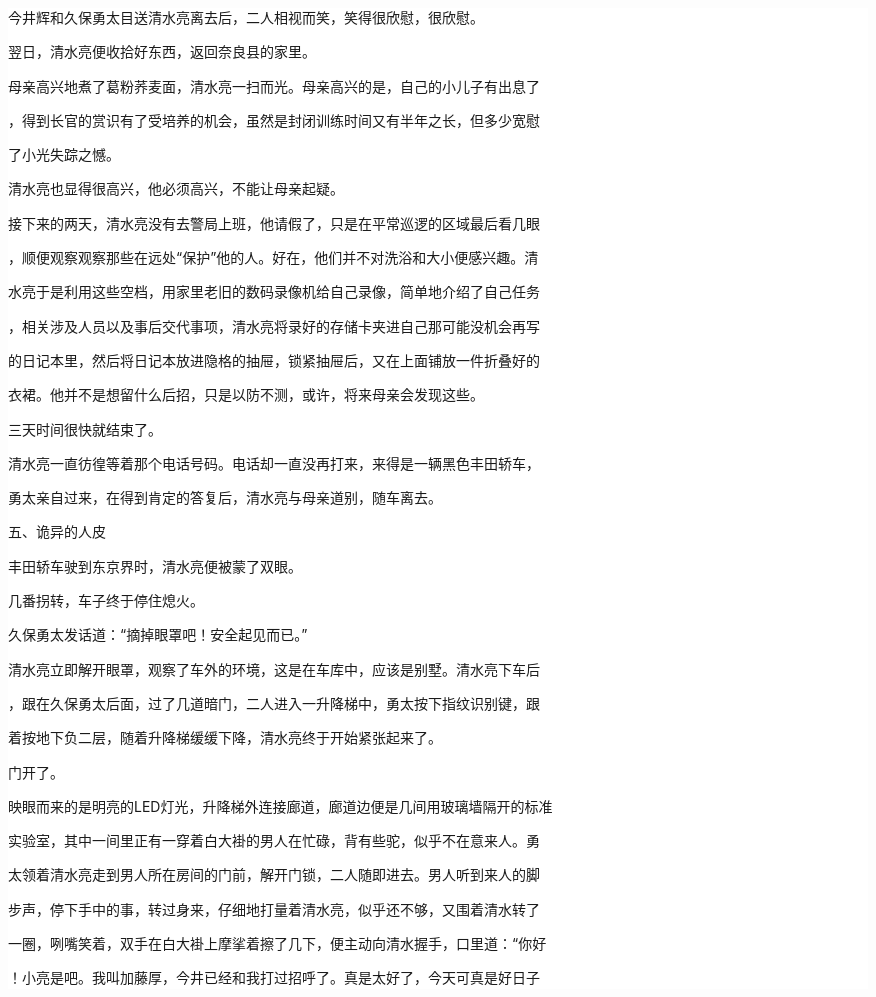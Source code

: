 今井辉和久保勇太目送清水亮离去后，二人相视而笑，笑得很欣慰，很欣慰。

翌日，清水亮便收拾好东西，返回奈良县的家里。



母亲高兴地煮了葛粉荞麦面，清水亮一扫而光。母亲高兴的是，自己的小儿子有出息了

，得到长官的赏识有了受培养的机会，虽然是封闭训练时间又有半年之长，但多少宽慰

了小光失踪之憾。

清水亮也显得很高兴，他必须高兴，不能让母亲起疑。



接下来的两天，清水亮没有去警局上班，他请假了，只是在平常巡逻的区域最后看几眼

，顺便观察观察那些在远处“保护”他的人。好在，他们并不对洗浴和大小便感兴趣。清

水亮于是利用这些空档，用家里老旧的数码录像机给自己录像，简单地介绍了自己任务

，相关涉及人员以及事后交代事项，清水亮将录好的存储卡夹进自己那可能没机会再写

的日记本里，然后将日记本放进隐格的抽屉，锁紧抽屉后，又在上面铺放一件折叠好的

衣裙。他并不是想留什么后招，只是以防不测，或许，将来母亲会发现这些。

三天时间很快就结束了。



清水亮一直彷徨等着那个电话号码。电话却一直没再打来，来得是一辆黑色丰田轿车，

勇太亲自过来，在得到肯定的答复后，清水亮与母亲道别，随车离去。



五、诡异的人皮

丰田轿车驶到东京界时，清水亮便被蒙了双眼。

几番拐转，车子终于停住熄火。

久保勇太发话道：“摘掉眼罩吧！安全起见而已。”



清水亮立即解开眼罩，观察了车外的环境，这是在车库中，应该是别墅。清水亮下车后

，跟在久保勇太后面，过了几道暗门，二人进入一升降梯中，勇太按下指纹识别键，跟

着按地下负二层，随着升降梯缓缓下降，清水亮终于开始紧张起来了。

门开了。



映眼而来的是明亮的LED灯光，升降梯外连接廊道，廊道边便是几间用玻璃墙隔开的标准

实验室，其中一间里正有一穿着白大褂的男人在忙碌，背有些驼，似乎不在意来人。勇

太领着清水亮走到男人所在房间的门前，解开门锁，二人随即进去。男人听到来人的脚

步声，停下手中的事，转过身来，仔细地打量着清水亮，似乎还不够，又围着清水转了

一圈，咧嘴笑着，双手在白大褂上摩挲着擦了几下，便主动向清水握手，口里道：“你好

！小亮是吧。我叫加藤厚，今井已经和我打过招呼了。真是太好了，今天可真是好日子
